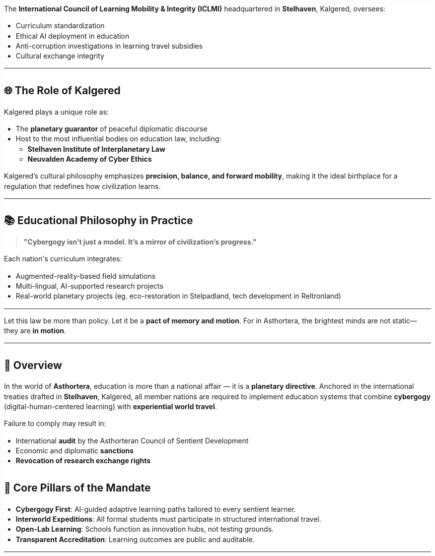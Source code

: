 The **International Council of Learning Mobility & Integrity (ICLMI)** headquartered in **Stelhaven**, Kalgered, oversees:

- Curriculum standardization
- Ethical AI deployment in education
- Anti-corruption investigations in learning travel subsidies
- Cultural exchange integrity

---

## 🌐 The Role of Kalgered

Kalgered plays a unique role as:

- The **planetary guarantor** of peaceful diplomatic discourse
- Host to the most influential bodies on education law, including:
  - **Stelhaven Institute of Interplanetary Law**
  - **Neuvalden Academy of Cyber Ethics**

Kalgered’s cultural philosophy emphasizes **precision, balance, and forward mobility**, making it the ideal birthplace for a regulation that redefines how civilization learns.

---

## 📚 Educational Philosophy in Practice

> **"Cybergogy isn’t just a model. It’s a mirror of civilization’s progress."**

Each nation's curriculum integrates:
- Augmented-reality-based field simulations
- Multi-lingual, AI-supported research projects
- Real-world planetary projects (eg. eco-restoration in Stelpadland, tech development in Reltronland)

---

Let this law be more than policy. Let it be a **pact of memory and motion**. For in Asthortera, the brightest minds are not static—they are **in motion**.

---

## 📘 Overview

In the world of **Asthortera**, education is more than a national affair — it is a **planetary directive**. Anchored in the international treaties drafted in **Stelhaven**, Kalgered, all member nations are required to implement education systems that combine **cybergogy** (digital-human-centered learning) with **experiential world travel**.

Failure to comply may result in:  
- International **audit** by the Asthorteran Council of Sentient Development  
- Economic and diplomatic **sanctions**  
- **Revocation of research exchange rights**

## 🧠 Core Pillars of the Mandate
- **Cybergogy First**: AI-guided adaptive learning paths tailored to every sentient learner.
- **Interworld Expeditions**: All formal students must participate in structured international travel.
- **Open-Lab Learning**: Schools function as innovation hubs, not testing grounds.
- **Transparent Accreditation**: Learning outcomes are public and auditable.

---